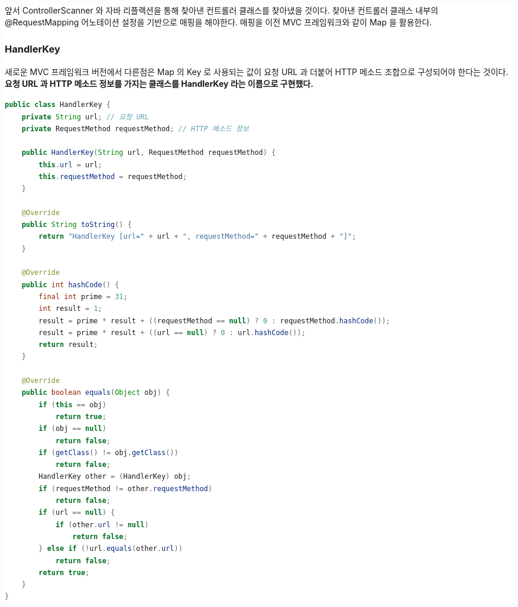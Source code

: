 앞서 ControllerScanner 와 자바 리플랙션을 통해 찾아낸 컨트롤러 클래스를 찾아냈을 것이다. 찾아낸 컨트롤러 클래스 내부의 @RequestMapping 어노테이션 설정을 기반으로 매핑을 해야한다. 매핑을 이전 MVC 프레임워크와 같이 Map 을 활용한다.

### HandlerKey

새로운 MVC 프레임워크 버전에서 다른점은 Map 의 Key 로 사용되는 값이 요청 URL 과 더붙어 HTTP 메소드 조합으로 구성되어야 한다는 것이다. **요청 URL 과 HTTP 메소드 정보를 가지는 클래스를 HandlerKey 라는 이름으로 구현했다.**

```java
public class HandlerKey {
    private String url; // 요청 URL
    private RequestMethod requestMethod; // HTTP 메소드 정보

    public HandlerKey(String url, RequestMethod requestMethod) {
        this.url = url;
        this.requestMethod = requestMethod;
    }

    @Override
    public String toString() {
        return "HandlerKey [url=" + url + ", requestMethod=" + requestMethod + "]";
    }

    @Override
    public int hashCode() {
        final int prime = 31;
        int result = 1;
        result = prime * result + ((requestMethod == null) ? 0 : requestMethod.hashCode());
        result = prime * result + ((url == null) ? 0 : url.hashCode());
        return result;
    }

    @Override
    public boolean equals(Object obj) {
        if (this == obj)
            return true;
        if (obj == null)
            return false;
        if (getClass() != obj.getClass())
            return false;
        HandlerKey other = (HandlerKey) obj;
        if (requestMethod != other.requestMethod)
            return false;
        if (url == null) {
            if (other.url != null)
                return false;
        } else if (!url.equals(other.url))
            return false;
        return true;
    }
}
```
